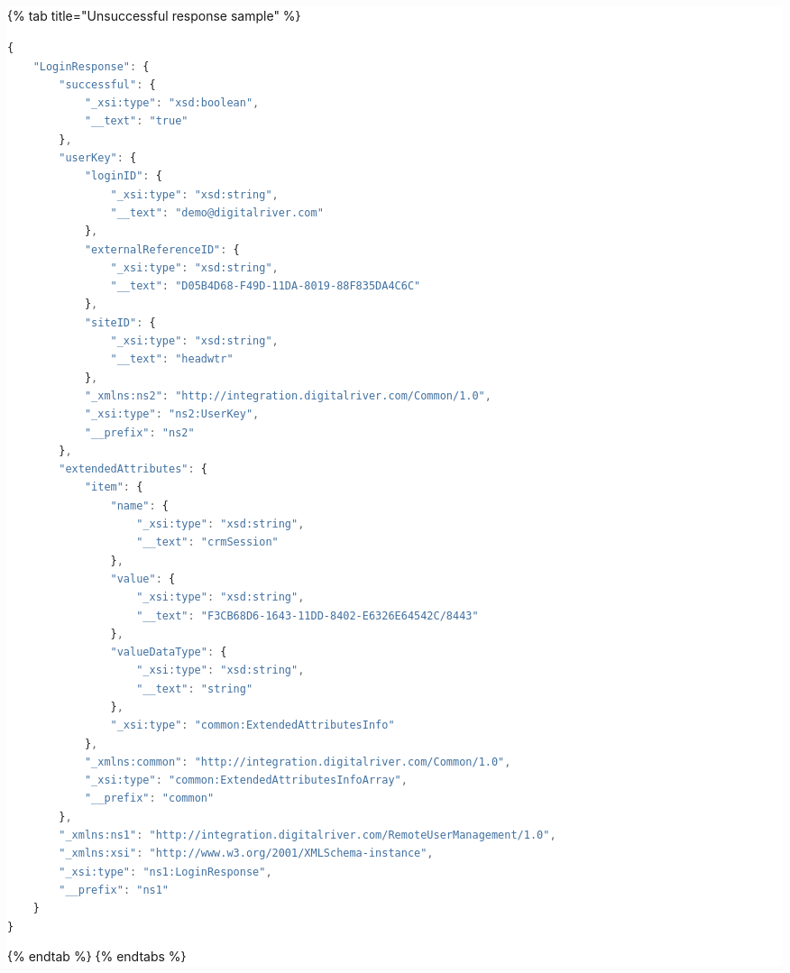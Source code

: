 {% tab title="Unsuccessful response sample" %}
```javascript
{
	"LoginResponse": {
		"successful": {
			"_xsi:type": "xsd:boolean",
			"__text": "true"
		},
		"userKey": {
			"loginID": {
				"_xsi:type": "xsd:string",
				"__text": "demo@digitalriver.com"
			},
			"externalReferenceID": {
				"_xsi:type": "xsd:string",
				"__text": "D05B4D68-F49D-11DA-8019-88F835DA4C6C"
			},
			"siteID": {
				"_xsi:type": "xsd:string",
				"__text": "headwtr"
			},
			"_xmlns:ns2": "http://integration.digitalriver.com/Common/1.0",
			"_xsi:type": "ns2:UserKey",
			"__prefix": "ns2"
		},
		"extendedAttributes": {
			"item": {
				"name": {
					"_xsi:type": "xsd:string",
					"__text": "crmSession"
				},
				"value": {
					"_xsi:type": "xsd:string",
					"__text": "F3CB68D6-1643-11DD-8402-E6326E64542C/8443"
				},
				"valueDataType": {
					"_xsi:type": "xsd:string",
					"__text": "string"
				},
				"_xsi:type": "common:ExtendedAttributesInfo"
			},
			"_xmlns:common": "http://integration.digitalriver.com/Common/1.0",
			"_xsi:type": "common:ExtendedAttributesInfoArray",
			"__prefix": "common"
		},
		"_xmlns:ns1": "http://integration.digitalriver.com/RemoteUserManagement/1.0",
		"_xmlns:xsi": "http://www.w3.org/2001/XMLSchema-instance",
		"_xsi:type": "ns1:LoginResponse",
		"__prefix": "ns1"
	}
}
```
{% endtab %}
{% endtabs %}
